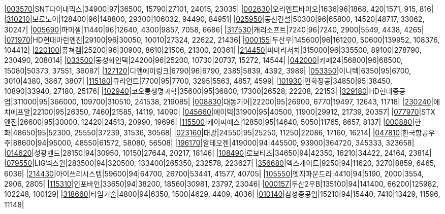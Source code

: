 |[003570](https://finance.daum.net/quotes/A003570)|SNT다이내믹스|34900|97|36500, 15790|27101, 24015, 23035|
|[002630](https://finance.daum.net/quotes/A002630)|오리엔트바이오|1636|96|1868, 420|1571, 915, 816|
|[310210](https://finance.daum.net/quotes/A310210)|보로노이|128400|96|148800, 29300|106032, 94490, 84951|
|[025950](https://finance.daum.net/quotes/A025950)|동신건설|50300|96|65800, 14520|48717, 33062, 30247|
|[005690](https://finance.daum.net/quotes/A005690)|파미셀|11440|96|12640, 4300|9857, 7058, 6686|
|[317530](https://finance.daum.net/quotes/A317530)|캐리소프트|7240|96|7240, 2900|5549, 4438, 4265|
|[071970](https://finance.daum.net/quotes/A071970)|HD현대마린엔진|29100|96|30050, 10010|27324, 22622, 21436|
|[000155](https://finance.daum.net/quotes/A000155)|두산우|145600|96|161200, 50600|139952, 108376, 104412|
|[220100](https://finance.daum.net/quotes/A220100)|퓨쳐켐|25200|96|30900, 8610|21506, 21300, 20361|
|[214450](https://finance.daum.net/quotes/A214450)|파마리서치|315000|96|335500, 89100|278790, 230490, 208014|
|[033500](https://finance.daum.net/quotes/A033500)|동성화인텍|24200|96|25200, 10730|20737, 15272, 14544|
|[042000](https://finance.daum.net/quotes/A042000)|카페24|56800|96|68500, 15080|50373, 37551, 36087|
|[127120](https://finance.daum.net/quotes/A127120)|디엔에이링크|6790|96|6790, 2385|5839, 4392, 3989|
|[053350](https://finance.daum.net/quotes/A053350)|이니텍|6350|95|6700, 3010|4380, 3867, 3807|
|[115180](https://finance.daum.net/quotes/A115180)|큐리언트|7700|95|7700, 3295|5563, 4857, 4599|
|[101930](https://finance.daum.net/quotes/A101930)|인화정공|34850|95|38450, 10890|33940, 27180, 25176|
|[102940](https://finance.daum.net/quotes/A102940)|코오롱생명과학|35600|95|36800, 17300|26528, 22208, 22153|
|[329180](https://finance.daum.net/quotes/A329180)|HD현대중공업|311000|95|366000, 109700|310510, 241538, 219085|
|[008830](https://finance.daum.net/quotes/A008830)|대동기어|22200|95|26900, 6770|19497, 12643, 11718|
|[230240](https://finance.daum.net/quotes/A230240)|에치에프알|22100|95|26350, 7460|21585, 14119, 14090|
|[045660](https://finance.daum.net/quotes/A045660)|에이텍|31900|95|40500, 11900|29912, 21739, 20357|
|[077970](https://finance.daum.net/quotes/A077970)|STX엔진|26600|95|30000, 12420|24513, 20990, 19696|
|[115500](https://finance.daum.net/quotes/A115500)|케이씨에스|12850|95|14640, 5050|11765, 8657, 8137|
|[000880](https://finance.daum.net/quotes/A000880)|한화|48650|95|52300, 25550|37239, 31536, 30568|
|[023160](https://finance.daum.net/quotes/A023160)|태광|24550|95|25250, 11250|22086, 17160, 16214|
|[047810](https://finance.daum.net/quotes/A047810)|한국항공우주|88600|94|95000, 48550|61572, 58080, 56508|
|[196170](https://finance.daum.net/quotes/A196170)|알테오젠|419000|94|445500, 93900|364720, 345333, 323658|
|[014620](https://finance.daum.net/quotes/A014620)|성광벤드|28150|94|30950, 10150|27644, 20217, 18146|
|[108490](https://finance.daum.net/quotes/A108490)|로보티즈|34650|94|42350, 16210|34422, 24164, 23814|
|[079550](https://finance.daum.net/quotes/A079550)|LIG넥스원|283500|94|320500, 133400|265350, 232578, 223627|
|[356680](https://finance.daum.net/quotes/A356680)|엑스게이트|9250|94|11620, 3270|8859, 6465, 6036|
|[214430](https://finance.daum.net/quotes/A214430)|아이쓰리시스템|59600|94|64700, 26700|53441, 41577, 40705|
|[105550](https://finance.daum.net/quotes/A105550)|엣지파운드리|4410|94|5190, 2000|3554, 2906, 2805|
|[115310](https://finance.daum.net/quotes/A115310)|인포바인|33650|94|38200, 18560|30981, 23797, 23046|
|[000157](https://finance.daum.net/quotes/A000157)|두산2우B|135100|94|141400, 66200|125982, 102248, 100129|
|[318660](https://finance.daum.net/quotes/A318660)|타임기술|4800|94|6350, 1500|4629, 4409, 4036|
|[010140](https://finance.daum.net/quotes/A010140)|삼성중공업|15210|94|15440, 7410|13429, 11596, 11148|